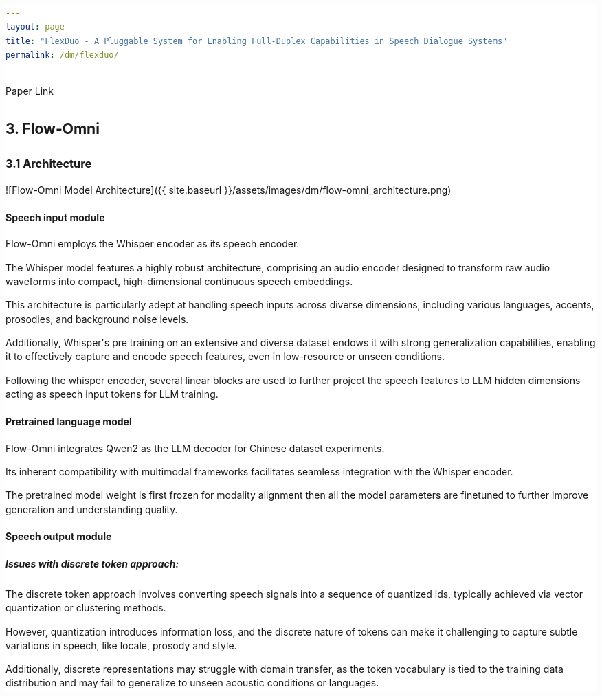 ```yaml
---
layout: page
title: "FlexDuo - A Pluggable System for Enabling Full-Duplex Capabilities in Speech Dialogue Systems"
permalink: /dm/flexduo/
---
```


[Paper Link](https://arxiv.org/abs/2412.04917)

## 3. Flow-Omni

### 3.1 Architecture

![Flow-Omni Model Architecture]({{ site.baseurl }}/assets/images/dm/flow-omni_architecture.png)

#### Speech input module

Flow-Omni employs the Whisper encoder as its speech encoder.

The Whisper model features a highly robust architecture, comprising an audio encoder designed to transform raw audio waveforms into compact, high-dimensional continuous speech embeddings. 

This architecture is particularly adept at handling speech inputs across diverse dimensions, including various languages, accents, prosodies, and background noise levels. 

Additionally, Whisper's pre training on an extensive and diverse dataset endows it with strong generalization capabilities, enabling it to effectively capture and encode speech features, even in low-resource or unseen conditions. 

Following the whisper encoder, several linear blocks are used to further project the speech features to LLM hidden dimensions acting as speech input tokens for LLM training. 

#### Pretrained language model

Flow-Omni integrates Qwen2 as the LLM decoder for Chinese dataset experiments. 

Its inherent compatibility with multimodal frameworks facilitates seamless integration with the Whisper encoder. 

The pretrained model weight is first frozen for modality alignment then all the model parameters are finetuned to further improve generation and understanding quality.

#### Speech output module

##### Issues with discrete token approach:

The discrete token approach involves converting speech signals into a sequence of quantized ids, typically achieved via vector quantization or clustering methods. 

However, quantization introduces information loss, and the discrete nature of tokens can make it challenging to capture subtle variations in speech, like locale, prosody and style. 

Additionally, discrete representations may struggle with domain transfer, as the token vocabulary is tied to the training data distribution and may fail to generalize to unseen acoustic conditions or languages. 

